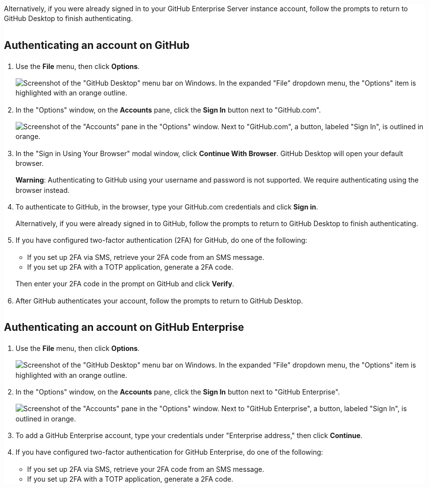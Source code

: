    Alternatively, if you were already signed in to your GitHub Enterprise Server instance account, follow the prompts to return to GitHub Desktop to finish authenticating.

</div>

<div class="ghd-tool windows">

## Authenticating an account on GitHub

1. Use the **File** menu, then click **Options**.

   ![Screenshot of the "GitHub Desktop" menu bar on Windows. In the expanded "File" dropdown menu, the "Options" item is highlighted with an orange outline.](/assets/images/help/desktop/windows-choose-options.png)
1. In the "Options" window, on the **Accounts** pane, click the **Sign In** button next to "GitHub.com".

   ![Screenshot of the "Accounts" pane in the "Options" window. Next to "GitHub.com", a button, labeled "Sign In", is outlined in orange.](/assets/images/help/desktop/windows-sign-in-github.png)

1. In the "Sign in Using Your Browser" modal window, click **Continue With Browser**. GitHub Desktop will open your default browser.

   <div class="ghd-spotlight ghd-spotlight-warning border rounded-1 my-3 p-3 f5 color-border-danger-emphasis color-bg-danger">
   
   **Warning**: Authenticating to GitHub using your username and password is not supported. We require authenticating using the browser instead.
   
   </div>

1. To authenticate to GitHub, in the browser, type your GitHub.com credentials and click **Sign in**.

   Alternatively, if you were already signed in to GitHub, follow the prompts to return to GitHub Desktop to finish authenticating.
1. If you have configured two-factor authentication (2FA) for GitHub, do one of the following:
   - If you set up 2FA via SMS, retrieve your 2FA code from an SMS message.
   - If you set up 2FA with a TOTP application, generate a 2FA code.

   Then enter your 2FA code in the prompt on GitHub and click **Verify**.
1. After GitHub authenticates your account, follow the prompts to return to GitHub Desktop.

## Authenticating an account on GitHub Enterprise

1. Use the **File** menu, then click **Options**.

   ![Screenshot of the "GitHub Desktop" menu bar on Windows. In the expanded "File" dropdown menu, the "Options" item is highlighted with an orange outline.](/assets/images/help/desktop/windows-choose-options.png)
1. In the "Options" window, on the **Accounts** pane, click the **Sign In** button next to "GitHub Enterprise".

   ![Screenshot of the "Accounts" pane in the "Options" window. Next to "GitHub Enterprise", a button, labeled "Sign In", is outlined in orange.](/assets/images/help/desktop/windows-sign-in-ghes.png)

1. To add a GitHub Enterprise account, type your credentials under "Enterprise address," then click **Continue**.
1. If you have configured two-factor authentication for GitHub Enterprise, do one of the following:
    - If you set up 2FA via SMS, retrieve your 2FA code from an SMS message.
    - If you set up 2FA with a TOTP application, generate a 2FA code.
